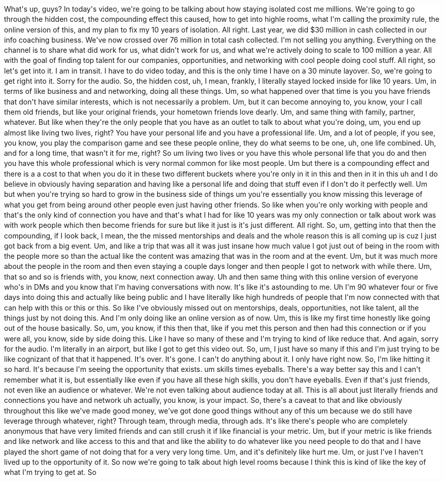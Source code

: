 What's up, guys? In today's video, we're going to be talking about how staying isolated cost me millions. We're going to go through the hidden cost, the compounding effect this caused, how to get into highle rooms, what I'm calling the proximity rule, the online version of this, and my plan to fix my 10 years of isolation. All right. Last year, we did $30 million in cash collected in our info coaching business. We've now crossed over 76 million in total cash collected. I'm not selling you anything. Everything on the channel is to share what did work for us, what didn't work for us, and what we're actively doing to scale to 100 million a year. All with the goal of finding top talent for our companies, opportunities, and networking with cool people doing cool stuff. All right, so let's get into it. I am in transit. I have to do video today, and this is the only time I have on a 30 minute layover. So, we're going to get right into it. Sorry for the audio. So, the hidden cost, uh, I mean, frankly, I literally stayed locked inside for like 10 years. Um, in terms of like business and and networking, doing all these things. Um, so what happened over that time is you you have friends that don't have similar interests, which is not necessarily a problem. Um, but it can become annoying to, you know, your I call them old friends, but like your original friends, your hometown friends love dearly. Um, and same thing with family, partner, whatever. But like when they're the only people that you have as an outlet to talk to about what you're doing, um, you end up almost like living two lives, right? You have your personal life and you have a professional life. Um, and a lot of people, if you see, you know, you play the comparison game and see these people online, they do what seems to be one, uh, one life combined. Uh, and for a long time, that wasn't it for me, right? So um living two lives or you have this whole personal life that you do and then you have this whole professional which is very normal common for like most people. Um but there is a compounding effect and there is a a cost to that when you do it in these two different buckets where you're only in it in this and then in it in this uh and I do believe in obviously having separation and having like a personal life and doing that stuff even if I don't do it perfectly well. Um but when you're trying so hard to grow in the business side of things um you're essentially you know missing this leverage of what you get from being around other people even just having other friends. So like when you're only working with people and that's the only kind of connection you have and that's what I had for like 10 years was my only connection or talk about work was with work people which then become friends for sure but like it just is it's just different. All right. So, um, getting into that then the compounding, if I look back, I mean, the the missed mentorships and deals and the whole reason this is all coming up is cuz I just got back from a big event. Um, and like a trip that was all it was just insane how much value I got just out of being in the room with the people more so than the actual like the content was amazing that was in the room and at the event. Um, but it was much more about the people in the room and then even staying a couple days longer and then people I got to network with while there. Um, that so and so is friends with, you know, next connection away. Uh and then same thing with this online version of everyone who's in DMs and you know that I'm having conversations with now. It's like it's astounding to me. Uh I'm 90 whatever four or five days into doing this and actually like being public and I have literally like high hundreds of people that I'm now connected with that can help with this or this or this. So like I've obviously missed out on mentorships, deals, opportunities, not like talent, all the things just by not doing this. And I'm only doing like an online version as of now. Um, this is like my first time honestly like going out of the house basically. So, um, you know, if this then that, like if you met this person and then had this connection or if you were all, you know, side by side doing this. Like I have so many of these and I'm trying to kind of like reduce that. And again, sorry for the audio. I'm literally in an airport, but like I got to get this video out. So, um, I just have so many if this and I'm just trying to be like cognizant of that that it happened. It's over. It's gone. I can't do anything about it. I only have right now. So, I'm like hitting it so hard. It's because I'm seeing the opportunity that exists. um skills times eyeballs. There's a way better say this and I can't remember what it is, but essentially like even if you have all these high skills, you don't have eyeballs. Even if that's just friends, not even like an audience or whatever. We're not even talking about audience today at all. This is all about just literally friends and connections you have and network uh actually, you know, is your impact. So, there's a caveat to that and like obviously throughout this like we've made good money, we've got done good things without any of this um because we do still have leverage through whatever, right? Through team, through media, through ads. It's like there's people who are completely anonymous that have very limited friends and can still crush it if like financial is your metric. Um, but if your metric is like friends and like network and like access to this and that and like the ability to do whatever like you need people to do that and I have played the short game of not doing that for a very very long time. Um, and it's definitely like hurt me. Um, or just I've I haven't lived up to the opportunity of it. So now we're going to talk about high level rooms because I think this is kind of like the key of what I'm trying to get at. So